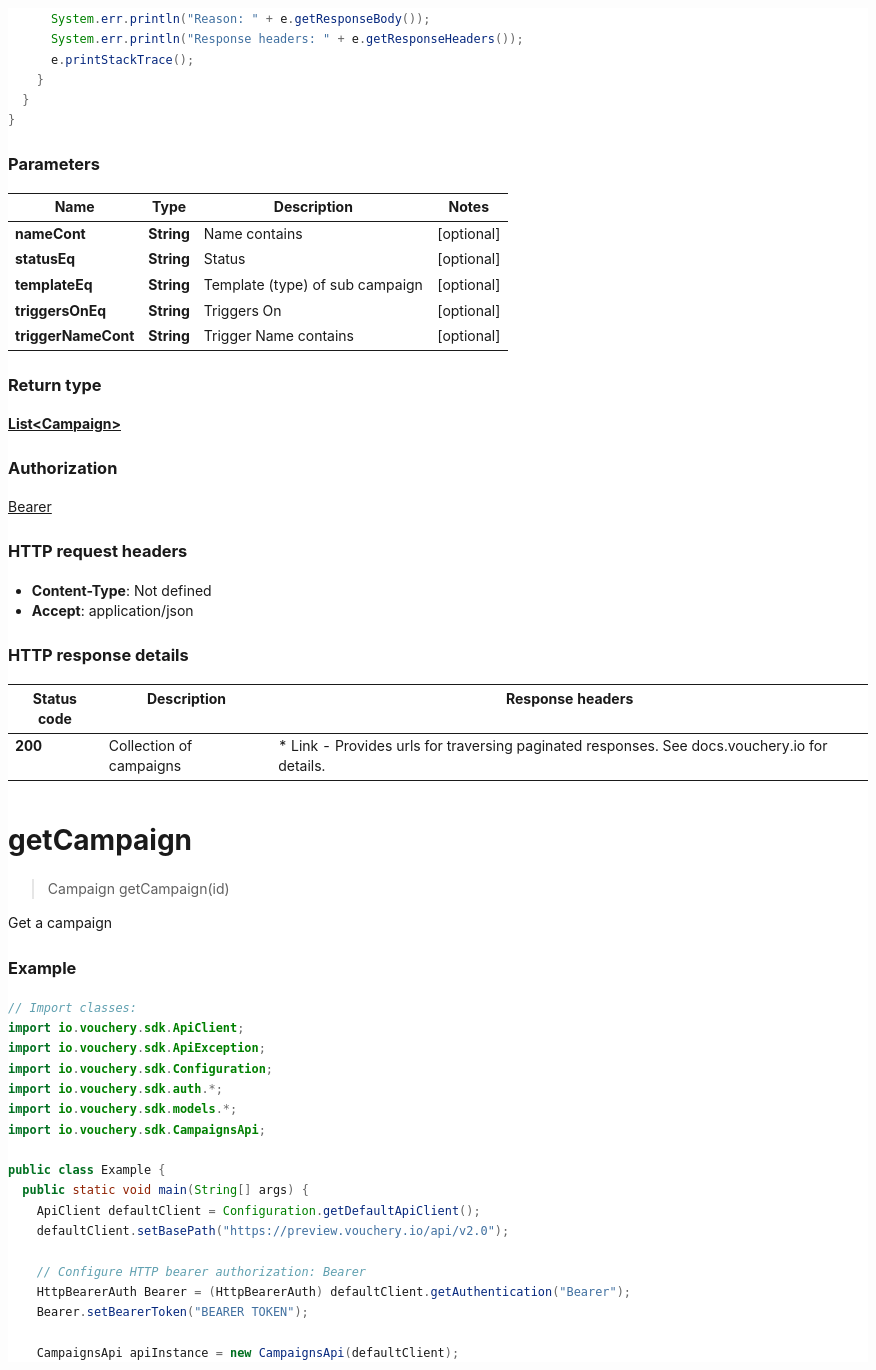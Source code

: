```java
      System.err.println("Reason: " + e.getResponseBody());
      System.err.println("Response headers: " + e.getResponseHeaders());
      e.printStackTrace();
    }
  }
}
```

### Parameters

Name | Type | Description  | Notes
------------- | ------------- | ------------- | -------------
 **nameCont** | **String**| Name contains | [optional]
 **statusEq** | **String**| Status | [optional]
 **templateEq** | **String**| Template (type) of sub campaign | [optional]
 **triggersOnEq** | **String**| Triggers On | [optional]
 **triggerNameCont** | **String**| Trigger Name contains | [optional]

### Return type

[**List&lt;Campaign&gt;**](Campaign.md)

### Authorization

[Bearer](../README.md#Bearer)

### HTTP request headers

 - **Content-Type**: Not defined
 - **Accept**: application/json

### HTTP response details
| Status code | Description | Response headers |
|-------------|-------------|------------------|
**200** | Collection of campaigns |  * Link - Provides urls for traversing paginated responses. See docs.vouchery.io for details. <br>  |

<a name="getCampaign"></a>
# **getCampaign**
> Campaign getCampaign(id)

Get a campaign

### Example
```java
// Import classes:
import io.vouchery.sdk.ApiClient;
import io.vouchery.sdk.ApiException;
import io.vouchery.sdk.Configuration;
import io.vouchery.sdk.auth.*;
import io.vouchery.sdk.models.*;
import io.vouchery.sdk.CampaignsApi;

public class Example {
  public static void main(String[] args) {
    ApiClient defaultClient = Configuration.getDefaultApiClient();
    defaultClient.setBasePath("https://preview.vouchery.io/api/v2.0");
    
    // Configure HTTP bearer authorization: Bearer
    HttpBearerAuth Bearer = (HttpBearerAuth) defaultClient.getAuthentication("Bearer");
    Bearer.setBearerToken("BEARER TOKEN");

    CampaignsApi apiInstance = new CampaignsApi(defaultClient);
```